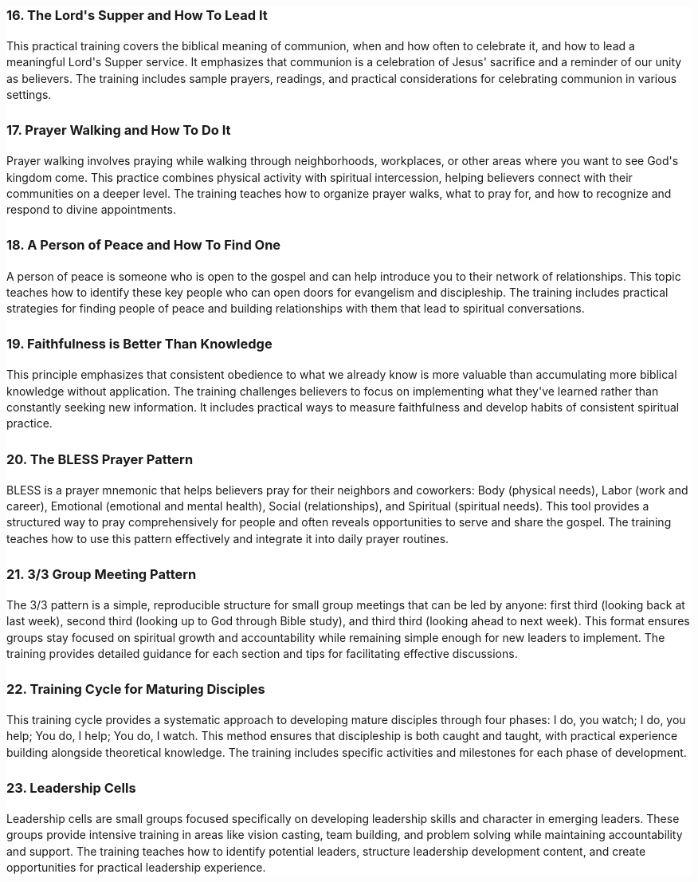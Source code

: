 ### 16. The Lord's Supper and How To Lead It
This practical training covers the biblical meaning of communion, when and how often to celebrate it, and how to lead a meaningful Lord's Supper service. It emphasizes that communion is a celebration of Jesus' sacrifice and a reminder of our unity as believers. The training includes sample prayers, readings, and practical considerations for celebrating communion in various settings.

### 17. Prayer Walking and How To Do It
Prayer walking involves praying while walking through neighborhoods, workplaces, or other areas where you want to see God's kingdom come. This practice combines physical activity with spiritual intercession, helping believers connect with their communities on a deeper level. The training teaches how to organize prayer walks, what to pray for, and how to recognize and respond to divine appointments.

### 18. A Person of Peace and How To Find One
A person of peace is someone who is open to the gospel and can help introduce you to their network of relationships. This topic teaches how to identify these key people who can open doors for evangelism and discipleship. The training includes practical strategies for finding people of peace and building relationships with them that lead to spiritual conversations.

### 19. Faithfulness is Better Than Knowledge
This principle emphasizes that consistent obedience to what we already know is more valuable than accumulating more biblical knowledge without application. The training challenges believers to focus on implementing what they've learned rather than constantly seeking new information. It includes practical ways to measure faithfulness and develop habits of consistent spiritual practice.

### 20. The BLESS Prayer Pattern
BLESS is a prayer mnemonic that helps believers pray for their neighbors and coworkers: Body (physical needs), Labor (work and career), Emotional (emotional and mental health), Social (relationships), and Spiritual (spiritual needs). This tool provides a structured way to pray comprehensively for people and often reveals opportunities to serve and share the gospel. The training teaches how to use this pattern effectively and integrate it into daily prayer routines.

### 21. 3/3 Group Meeting Pattern
The 3/3 pattern is a simple, reproducible structure for small group meetings that can be led by anyone: first third (looking back at last week), second third (looking up to God through Bible study), and third third (looking ahead to next week). This format ensures groups stay focused on spiritual growth and accountability while remaining simple enough for new leaders to implement. The training provides detailed guidance for each section and tips for facilitating effective discussions.

### 22. Training Cycle for Maturing Disciples
This training cycle provides a systematic approach to developing mature disciples through four phases: I do, you watch; I do, you help; You do, I help; You do, I watch. This method ensures that discipleship is both caught and taught, with practical experience building alongside theoretical knowledge. The training includes specific activities and milestones for each phase of development.

### 23. Leadership Cells
Leadership cells are small groups focused specifically on developing leadership skills and character in emerging leaders. These groups provide intensive training in areas like vision casting, team building, and problem solving while maintaining accountability and support. The training teaches how to identify potential leaders, structure leadership development content, and create opportunities for practical leadership experience.
